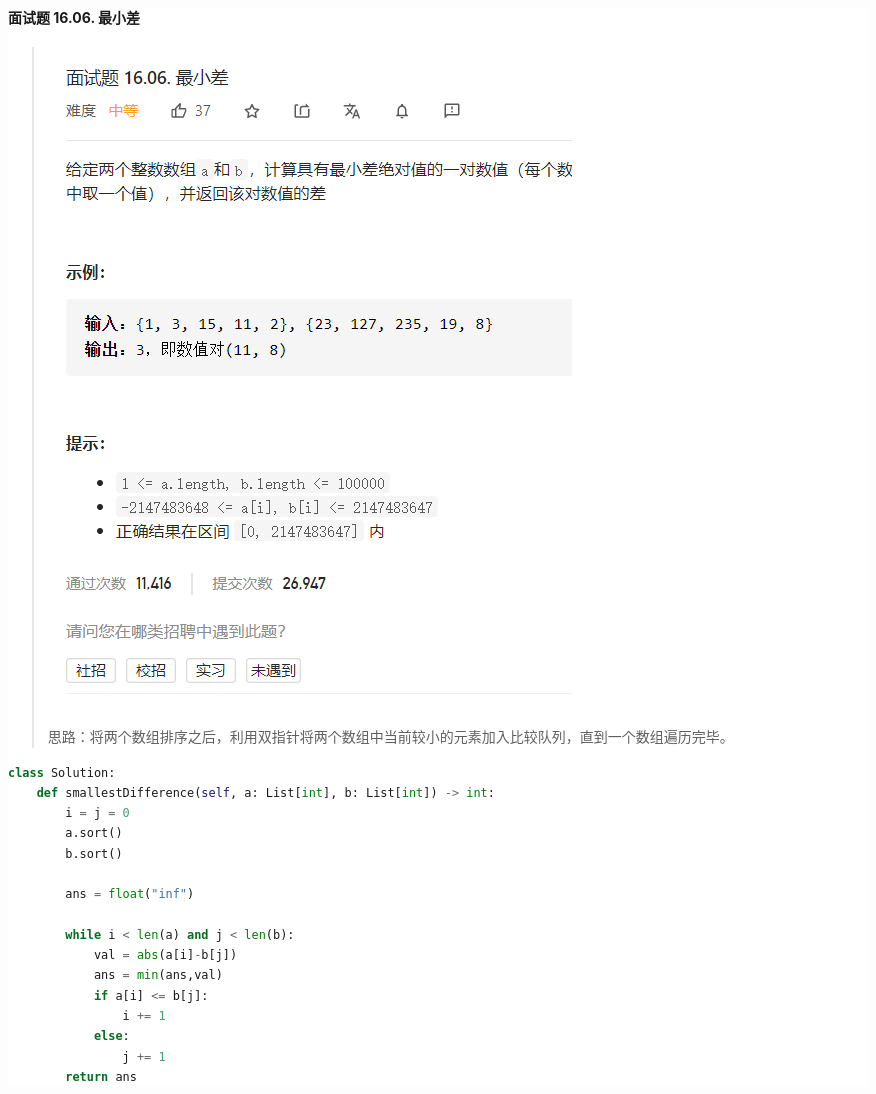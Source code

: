  

#### 面试题 16.06. 最小差

>   ![image-20210719155502629](images/image-20210719155502629.png)
>
>   思路：将两个数组排序之后，利用双指针将两个数组中当前较小的元素加入比较队列，直到一个数组遍历完毕。

```python
class Solution:
    def smallestDifference(self, a: List[int], b: List[int]) -> int:
        i = j = 0
        a.sort()
        b.sort()

        ans = float("inf")

        while i < len(a) and j < len(b):
            val = abs(a[i]-b[j])
            ans = min(ans,val)
            if a[i] <= b[j]:
                i += 1
            else:
                j += 1
        return ans
```
